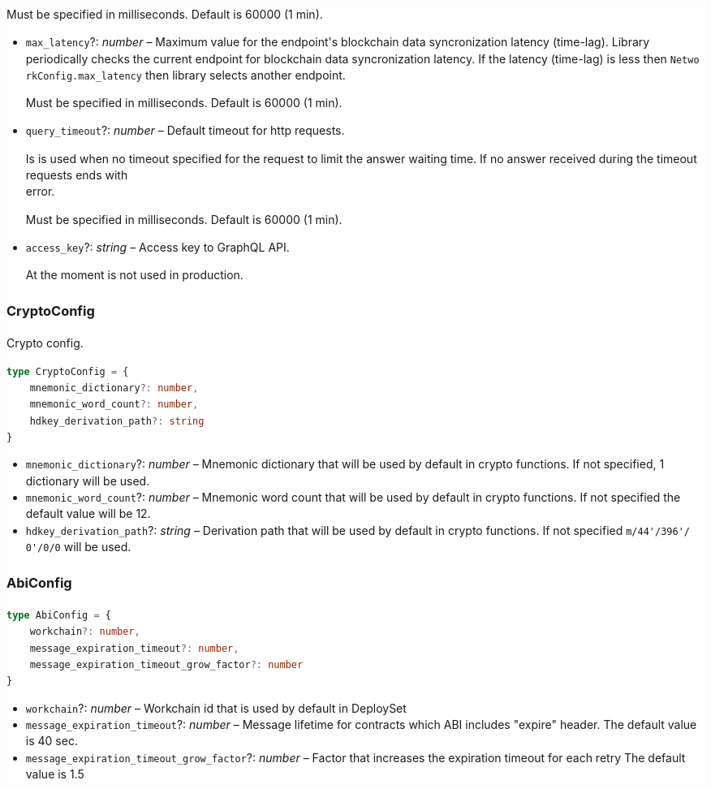   Must be specified in milliseconds. Default is 60000 \(1 min\).

* `max_latency`?: _number_ – Maximum value for the endpoint's blockchain data syncronization latency \(time-lag\). Library periodically checks the current endpoint for blockchain data syncronization latency. If the latency \(time-lag\) is less then `NetworkConfig.max_latency` then library selects another endpoint.

  
  Must be specified in milliseconds. Default is 60000 \(1 min\).

* `query_timeout`?: _number_ – Default timeout for http requests.

  
  Is is used when no timeout specified for the request to limit the answer waiting time. If no answer received during the timeout requests ends with  
  error.  
  
  Must be specified in milliseconds. Default is 60000 \(1 min\).

* `access_key`?: _string_ – Access key to GraphQL API.

  
  At the moment is not used in production.

### CryptoConfig

Crypto config.

```typescript
type CryptoConfig = {
    mnemonic_dictionary?: number,
    mnemonic_word_count?: number,
    hdkey_derivation_path?: string
}
```

* `mnemonic_dictionary`?: _number_ – Mnemonic dictionary that will be used by default in crypto functions. If not specified, 1 dictionary will be used.
* `mnemonic_word_count`?: _number_ – Mnemonic word count that will be used by default in crypto functions. If not specified the default value will be 12.
* `hdkey_derivation_path`?: _string_ – Derivation path that will be used by default in crypto functions. If not specified `m/44'/396'/0'/0/0` will be used.

### AbiConfig

```typescript
type AbiConfig = {
    workchain?: number,
    message_expiration_timeout?: number,
    message_expiration_timeout_grow_factor?: number
}
```

* `workchain`?: _number_ – Workchain id that is used by default in DeploySet
* `message_expiration_timeout`?: _number_ – Message lifetime for contracts which ABI includes "expire" header. The default value is 40 sec.
* `message_expiration_timeout_grow_factor`?: _number_ – Factor that increases the expiration timeout for each retry The default value is 1.5
